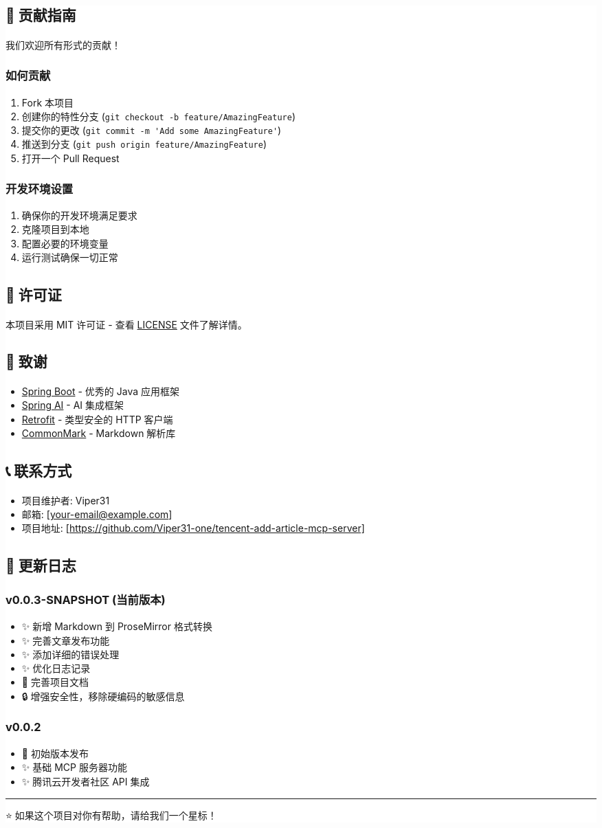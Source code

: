 ## 🤝 贡献指南

我们欢迎所有形式的贡献！

### 如何贡献

1. Fork 本项目
2. 创建你的特性分支 (`git checkout -b feature/AmazingFeature`)
3. 提交你的更改 (`git commit -m 'Add some AmazingFeature'`)
4. 推送到分支 (`git push origin feature/AmazingFeature`)
5. 打开一个 Pull Request

### 开发环境设置

1. 确保你的开发环境满足要求
2. 克隆项目到本地
3. 配置必要的环境变量
4. 运行测试确保一切正常

## 📄 许可证

本项目采用 MIT 许可证 - 查看 [LICENSE](LICENSE) 文件了解详情。

## 🙏 致谢

- [Spring Boot](https://spring.io/projects/spring-boot) - 优秀的 Java 应用框架
- [Spring AI](https://spring.io/projects/spring-ai) - AI 集成框架
- [Retrofit](https://square.github.io/retrofit/) - 类型安全的 HTTP 客户端
- [CommonMark](https://commonmark.org/) - Markdown 解析库

## 📞 联系方式

- 项目维护者: Viper31
- 邮箱: [your-email@example.com]
- 项目地址: [https://github.com/Viper31-one/tencent-add-article-mcp-server]

## 🔄 更新日志

### v0.0.3-SNAPSHOT (当前版本)
- ✨ 新增 Markdown 到 ProseMirror 格式转换
- ✨ 完善文章发布功能
- ✨ 添加详细的错误处理
- ✨ 优化日志记录
- 📝 完善项目文档
- 🔒 增强安全性，移除硬编码的敏感信息

### v0.0.2
- 🚀 初始版本发布
- ✨ 基础 MCP 服务器功能
- ✨ 腾讯云开发者社区 API 集成

---

⭐ 如果这个项目对你有帮助，请给我们一个星标！ 